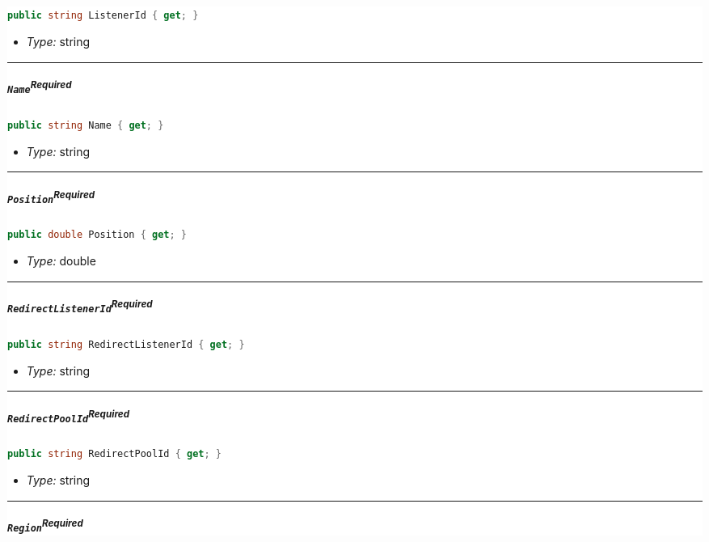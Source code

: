 ```csharp
public string ListenerId { get; }
```

- *Type:* string

---

##### `Name`<sup>Required</sup> <a name="Name" id="@cdktf/provider-opentelekomcloud.lbL7PolicyV2.LbL7PolicyV2.property.name"></a>

```csharp
public string Name { get; }
```

- *Type:* string

---

##### `Position`<sup>Required</sup> <a name="Position" id="@cdktf/provider-opentelekomcloud.lbL7PolicyV2.LbL7PolicyV2.property.position"></a>

```csharp
public double Position { get; }
```

- *Type:* double

---

##### `RedirectListenerId`<sup>Required</sup> <a name="RedirectListenerId" id="@cdktf/provider-opentelekomcloud.lbL7PolicyV2.LbL7PolicyV2.property.redirectListenerId"></a>

```csharp
public string RedirectListenerId { get; }
```

- *Type:* string

---

##### `RedirectPoolId`<sup>Required</sup> <a name="RedirectPoolId" id="@cdktf/provider-opentelekomcloud.lbL7PolicyV2.LbL7PolicyV2.property.redirectPoolId"></a>

```csharp
public string RedirectPoolId { get; }
```

- *Type:* string

---

##### `Region`<sup>Required</sup> <a name="Region" id="@cdktf/provider-opentelekomcloud.lbL7PolicyV2.LbL7PolicyV2.property.region"></a>
